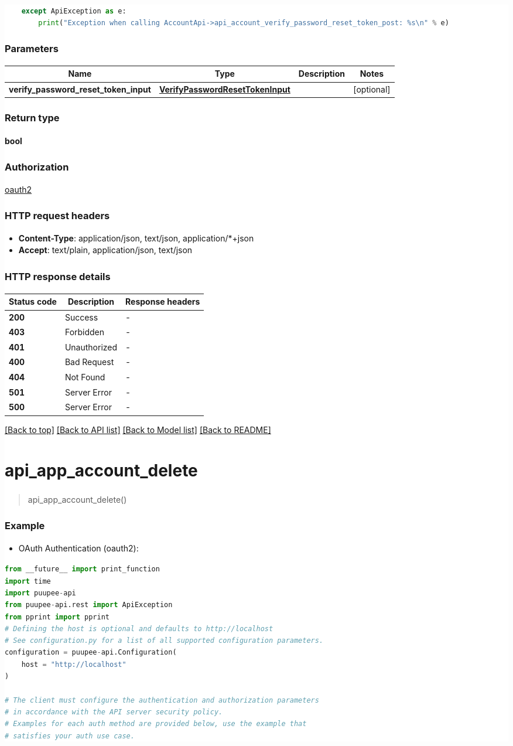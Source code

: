 ```python
    except ApiException as e:
        print("Exception when calling AccountApi->api_account_verify_password_reset_token_post: %s\n" % e)
```

### Parameters

Name | Type | Description  | Notes
------------- | ------------- | ------------- | -------------
 **verify_password_reset_token_input** | [**VerifyPasswordResetTokenInput**](VerifyPasswordResetTokenInput.md)|  | [optional] 

### Return type

**bool**

### Authorization

[oauth2](../README.md#oauth2)

### HTTP request headers

 - **Content-Type**: application/json, text/json, application/*+json
 - **Accept**: text/plain, application/json, text/json

### HTTP response details
| Status code | Description | Response headers |
|-------------|-------------|------------------|
**200** | Success |  -  |
**403** | Forbidden |  -  |
**401** | Unauthorized |  -  |
**400** | Bad Request |  -  |
**404** | Not Found |  -  |
**501** | Server Error |  -  |
**500** | Server Error |  -  |

[[Back to top]](#) [[Back to API list]](../README.md#documentation-for-api-endpoints) [[Back to Model list]](../README.md#documentation-for-models) [[Back to README]](../README.md)

# **api_app_account_delete**
> api_app_account_delete()



### Example

* OAuth Authentication (oauth2):
```python
from __future__ import print_function
import time
import puupee-api
from puupee-api.rest import ApiException
from pprint import pprint
# Defining the host is optional and defaults to http://localhost
# See configuration.py for a list of all supported configuration parameters.
configuration = puupee-api.Configuration(
    host = "http://localhost"
)

# The client must configure the authentication and authorization parameters
# in accordance with the API server security policy.
# Examples for each auth method are provided below, use the example that
# satisfies your auth use case.

```